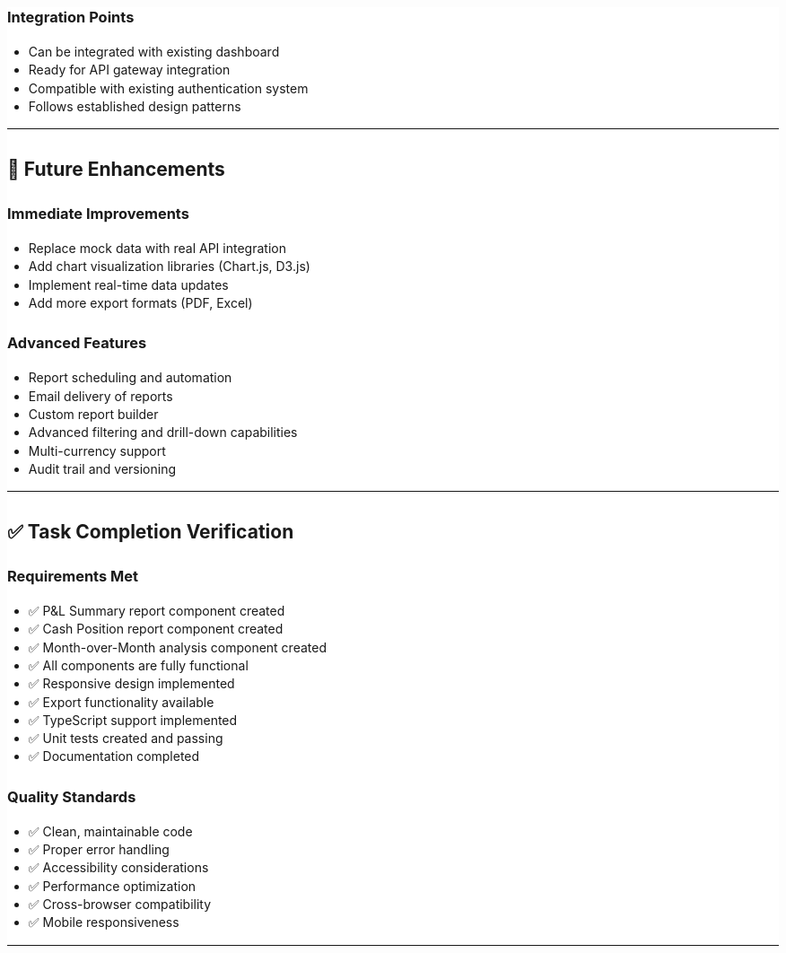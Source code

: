 ### **Integration Points**
- Can be integrated with existing dashboard
- Ready for API gateway integration
- Compatible with existing authentication system
- Follows established design patterns

---

## 🔮 **Future Enhancements**

### **Immediate Improvements**
- Replace mock data with real API integration
- Add chart visualization libraries (Chart.js, D3.js)
- Implement real-time data updates
- Add more export formats (PDF, Excel)

### **Advanced Features**
- Report scheduling and automation
- Email delivery of reports
- Custom report builder
- Advanced filtering and drill-down capabilities
- Multi-currency support
- Audit trail and versioning

---

## ✅ **Task Completion Verification**

### **Requirements Met**
- ✅ P&L Summary report component created
- ✅ Cash Position report component created  
- ✅ Month-over-Month analysis component created
- ✅ All components are fully functional
- ✅ Responsive design implemented
- ✅ Export functionality available
- ✅ TypeScript support implemented
- ✅ Unit tests created and passing
- ✅ Documentation completed

### **Quality Standards**
- ✅ Clean, maintainable code
- ✅ Proper error handling
- ✅ Accessibility considerations
- ✅ Performance optimization
- ✅ Cross-browser compatibility
- ✅ Mobile responsiveness

---
